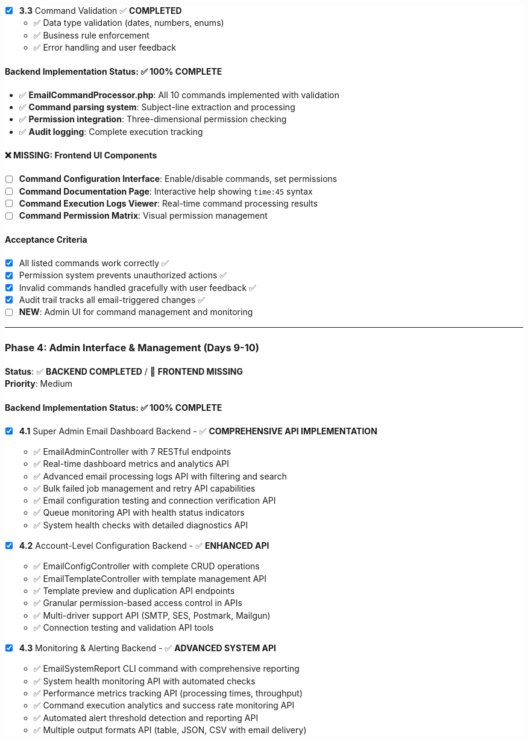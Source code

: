 - [x] **3.3** Command Validation ✅ **COMPLETED**
  - ✅ Data type validation (dates, numbers, enums)
  - ✅ Business rule enforcement
  - ✅ Error handling and user feedback

#### **Backend Implementation Status**: ✅ **100% COMPLETE**
- ✅ **EmailCommandProcessor.php**: All 10 commands implemented with validation
- ✅ **Command parsing system**: Subject-line extraction and processing
- ✅ **Permission integration**: Three-dimensional permission checking
- ✅ **Audit logging**: Complete execution tracking

#### **❌ MISSING: Frontend UI Components**
- [ ] **Command Configuration Interface**: Enable/disable commands, set permissions
- [ ] **Command Documentation Page**: Interactive help showing `time:45` syntax
- [ ] **Command Execution Logs Viewer**: Real-time command processing results
- [ ] **Command Permission Matrix**: Visual permission management

#### Acceptance Criteria
- [x] All listed commands work correctly ✅
- [x] Permission system prevents unauthorized actions ✅ 
- [x] Invalid commands handled gracefully with user feedback ✅
- [x] Audit trail tracks all email-triggered changes ✅
- [ ] **NEW**: Admin UI for command management and monitoring

---

### **Phase 4: Admin Interface & Management** (Days 9-10)
**Status**: ✅ **BACKEND COMPLETED** / 🔄 **FRONTEND MISSING**  
**Priority**: Medium  

#### **Backend Implementation Status**: ✅ **100% COMPLETE**
- [x] **4.1** Super Admin Email Dashboard Backend - ✅ **COMPREHENSIVE API IMPLEMENTATION**
  - ✅ EmailAdminController with 7 RESTful endpoints
  - ✅ Real-time dashboard metrics and analytics API
  - ✅ Advanced email processing logs API with filtering and search
  - ✅ Bulk failed job management and retry API capabilities
  - ✅ Email configuration testing and connection verification API
  - ✅ Queue monitoring API with health status indicators
  - ✅ System health checks with detailed diagnostics API
  
- [x] **4.2** Account-Level Configuration Backend - ✅ **ENHANCED API**
  - ✅ EmailConfigController with complete CRUD operations
  - ✅ EmailTemplateController with template management API
  - ✅ Template preview and duplication API endpoints
  - ✅ Granular permission-based access control in APIs
  - ✅ Multi-driver support API (SMTP, SES, Postmark, Mailgun)
  - ✅ Connection testing and validation API tools
  
- [x] **4.3** Monitoring & Alerting Backend - ✅ **ADVANCED SYSTEM API**
  - ✅ EmailSystemReport CLI command with comprehensive reporting
  - ✅ System health monitoring API with automated checks
  - ✅ Performance metrics tracking API (processing times, throughput)
  - ✅ Command execution analytics and success rate monitoring API
  - ✅ Automated alert threshold detection and reporting API
  - ✅ Multiple output formats API (table, JSON, CSV with email delivery)
